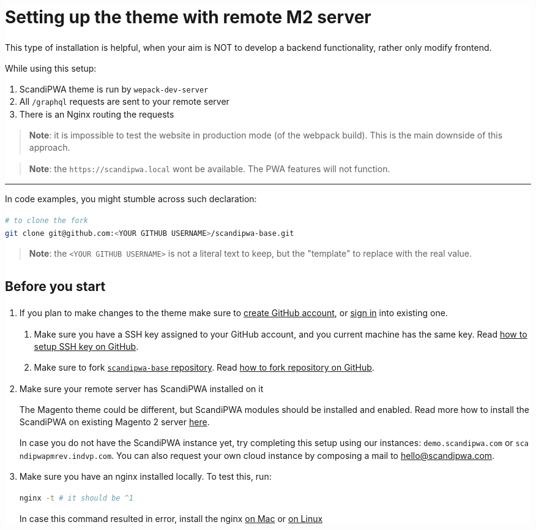 # Setting up the theme with remote M2 server

This type of installation is helpful, when your aim is NOT to develop a backend functionality, rather only modify frontend.

While using this setup:

1. ScandiPWA theme is run by `wepack-dev-server`
2. All `/graphql` requests are sent to your remote server
3. There is an Nginx routing the requests

> **Note**: it is impossible to test the website in production mode (of the webpack build). This is the main downside of this approach.

> **Note**: the `https://scandipwa.local` wont be available. The PWA features will not function.

<hr>

In code examples, you might stumble across such declaration:

```bash
# to clone the fork
git clone git@github.com:<YOUR GITHUB USERNAME>/scandipwa-base.git
```

> **Note**: the `<YOUR GITHUB USERNAME>` is not a literal text to keep, but the "template" to replace with the real value.

## Before you start

1. If you plan to make changes to the theme make sure to [create GitHub account](https://github.com/join), or [sign in](https://github.com/login) into existing one.

    1. Make sure you have a SSH key assigned to your GitHub account, and you current machine has the same key. Read [how to setup SSH key on GitHub](https://help.github.com/en/github/authenticating-to-github/adding-a-new-ssh-key-to-your-github-account).

    2. Make sure to fork [`scandipwa-base` repository](https://github.com/scandipwa/base-theme). Read [how to fork repository on GitHub](https://help.github.com/en/github/getting-started-with-github/fork-a-repo).

2. Make sure your remote server has ScandiPWA installed on it

    The Magento theme could be different, but ScandiPWA modules should be installed and enabled. Read more how to install the ScandiPWA on existing Magento 2 server [here](./on-existing-m2.md).

    In case you do not have the ScandiPWA instance yet, try completing this setup using our instances: `demo.scandipwa.com` or `scandipwapmrev.indvp.com`. You can also request your own cloud instance by composing a mail to hello@scandipwa.com.

3. Make sure you have an nginx installed locally. To test this, run:

    ```bash
    nginx -t # it should be ^1
    ```

    In case this command resulted in error, install the nginx [on Mac](https://medium.com/@ThomasTan/installing-nginx-in-mac-os-x-maverick-with-homebrew-d8867b7e8a5a) or [on Linux](https://www.digitalocean.com/community/tutorials/how-to-install-nginx-on-ubuntu-18-04)
